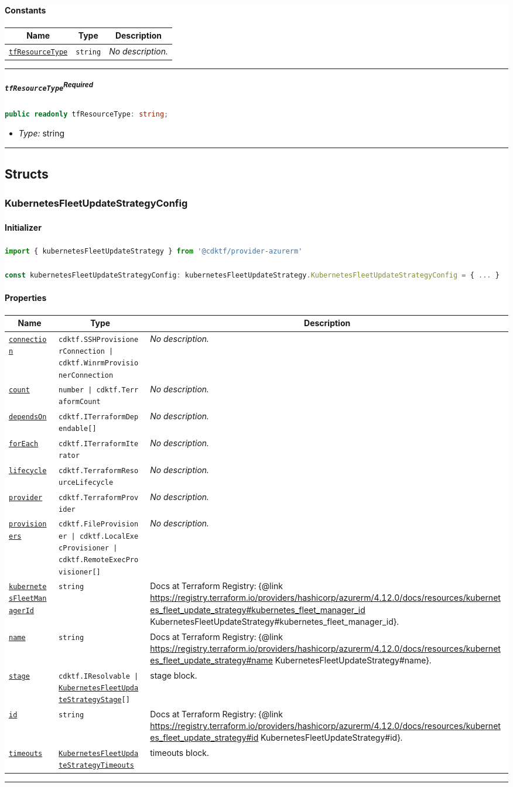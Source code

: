 #### Constants <a name="Constants" id="Constants"></a>

| **Name** | **Type** | **Description** |
| --- | --- | --- |
| <code><a href="#@cdktf/provider-azurerm.kubernetesFleetUpdateStrategy.KubernetesFleetUpdateStrategy.property.tfResourceType">tfResourceType</a></code> | <code>string</code> | *No description.* |

---

##### `tfResourceType`<sup>Required</sup> <a name="tfResourceType" id="@cdktf/provider-azurerm.kubernetesFleetUpdateStrategy.KubernetesFleetUpdateStrategy.property.tfResourceType"></a>

```typescript
public readonly tfResourceType: string;
```

- *Type:* string

---

## Structs <a name="Structs" id="Structs"></a>

### KubernetesFleetUpdateStrategyConfig <a name="KubernetesFleetUpdateStrategyConfig" id="@cdktf/provider-azurerm.kubernetesFleetUpdateStrategy.KubernetesFleetUpdateStrategyConfig"></a>

#### Initializer <a name="Initializer" id="@cdktf/provider-azurerm.kubernetesFleetUpdateStrategy.KubernetesFleetUpdateStrategyConfig.Initializer"></a>

```typescript
import { kubernetesFleetUpdateStrategy } from '@cdktf/provider-azurerm'

const kubernetesFleetUpdateStrategyConfig: kubernetesFleetUpdateStrategy.KubernetesFleetUpdateStrategyConfig = { ... }
```

#### Properties <a name="Properties" id="Properties"></a>

| **Name** | **Type** | **Description** |
| --- | --- | --- |
| <code><a href="#@cdktf/provider-azurerm.kubernetesFleetUpdateStrategy.KubernetesFleetUpdateStrategyConfig.property.connection">connection</a></code> | <code>cdktf.SSHProvisionerConnection \| cdktf.WinrmProvisionerConnection</code> | *No description.* |
| <code><a href="#@cdktf/provider-azurerm.kubernetesFleetUpdateStrategy.KubernetesFleetUpdateStrategyConfig.property.count">count</a></code> | <code>number \| cdktf.TerraformCount</code> | *No description.* |
| <code><a href="#@cdktf/provider-azurerm.kubernetesFleetUpdateStrategy.KubernetesFleetUpdateStrategyConfig.property.dependsOn">dependsOn</a></code> | <code>cdktf.ITerraformDependable[]</code> | *No description.* |
| <code><a href="#@cdktf/provider-azurerm.kubernetesFleetUpdateStrategy.KubernetesFleetUpdateStrategyConfig.property.forEach">forEach</a></code> | <code>cdktf.ITerraformIterator</code> | *No description.* |
| <code><a href="#@cdktf/provider-azurerm.kubernetesFleetUpdateStrategy.KubernetesFleetUpdateStrategyConfig.property.lifecycle">lifecycle</a></code> | <code>cdktf.TerraformResourceLifecycle</code> | *No description.* |
| <code><a href="#@cdktf/provider-azurerm.kubernetesFleetUpdateStrategy.KubernetesFleetUpdateStrategyConfig.property.provider">provider</a></code> | <code>cdktf.TerraformProvider</code> | *No description.* |
| <code><a href="#@cdktf/provider-azurerm.kubernetesFleetUpdateStrategy.KubernetesFleetUpdateStrategyConfig.property.provisioners">provisioners</a></code> | <code>cdktf.FileProvisioner \| cdktf.LocalExecProvisioner \| cdktf.RemoteExecProvisioner[]</code> | *No description.* |
| <code><a href="#@cdktf/provider-azurerm.kubernetesFleetUpdateStrategy.KubernetesFleetUpdateStrategyConfig.property.kubernetesFleetManagerId">kubernetesFleetManagerId</a></code> | <code>string</code> | Docs at Terraform Registry: {@link https://registry.terraform.io/providers/hashicorp/azurerm/4.12.0/docs/resources/kubernetes_fleet_update_strategy#kubernetes_fleet_manager_id KubernetesFleetUpdateStrategy#kubernetes_fleet_manager_id}. |
| <code><a href="#@cdktf/provider-azurerm.kubernetesFleetUpdateStrategy.KubernetesFleetUpdateStrategyConfig.property.name">name</a></code> | <code>string</code> | Docs at Terraform Registry: {@link https://registry.terraform.io/providers/hashicorp/azurerm/4.12.0/docs/resources/kubernetes_fleet_update_strategy#name KubernetesFleetUpdateStrategy#name}. |
| <code><a href="#@cdktf/provider-azurerm.kubernetesFleetUpdateStrategy.KubernetesFleetUpdateStrategyConfig.property.stage">stage</a></code> | <code>cdktf.IResolvable \| <a href="#@cdktf/provider-azurerm.kubernetesFleetUpdateStrategy.KubernetesFleetUpdateStrategyStage">KubernetesFleetUpdateStrategyStage</a>[]</code> | stage block. |
| <code><a href="#@cdktf/provider-azurerm.kubernetesFleetUpdateStrategy.KubernetesFleetUpdateStrategyConfig.property.id">id</a></code> | <code>string</code> | Docs at Terraform Registry: {@link https://registry.terraform.io/providers/hashicorp/azurerm/4.12.0/docs/resources/kubernetes_fleet_update_strategy#id KubernetesFleetUpdateStrategy#id}. |
| <code><a href="#@cdktf/provider-azurerm.kubernetesFleetUpdateStrategy.KubernetesFleetUpdateStrategyConfig.property.timeouts">timeouts</a></code> | <code><a href="#@cdktf/provider-azurerm.kubernetesFleetUpdateStrategy.KubernetesFleetUpdateStrategyTimeouts">KubernetesFleetUpdateStrategyTimeouts</a></code> | timeouts block. |

---